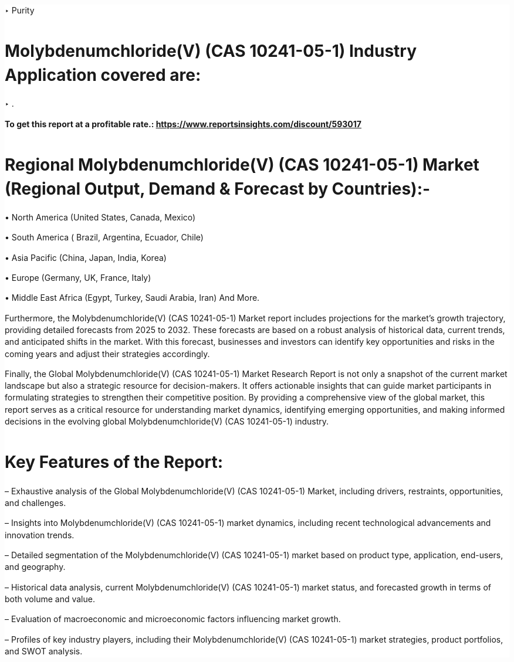 ‣ Purity

# <strong>Molybdenumchloride(V) (CAS 10241-05-1) Industry Application covered are:</strong>

‣ .

<strong>To get this report at a profitable rate.: <a href=https://www.reportsinsights.com/discount/593017>https://www.reportsinsights.com/discount/593017</a></strong>

# <strong>Regional Molybdenumchloride(V) (CAS 10241-05-1) Market (Regional Output, Demand &amp; Forecast by Countries):-</strong>

• North America (United States, Canada, Mexico)

• South America ( Brazil, Argentina, Ecuador, Chile)

• Asia Pacific (China, Japan, India, Korea)

• Europe (Germany, UK, France, Italy)

• Middle East Africa (Egypt, Turkey, Saudi Arabia, Iran) And More.

Furthermore, the Molybdenumchloride(V) (CAS 10241-05-1) Market report includes projections for the market’s growth trajectory, providing detailed forecasts from 2025 to 2032. These forecasts are based on a robust analysis of historical data, current trends, and anticipated shifts in the market. With this forecast, businesses and investors can identify key opportunities and risks in the coming years and adjust their strategies accordingly.

Finally, the Global Molybdenumchloride(V) (CAS 10241-05-1) Market Research Report is not only a snapshot of the current market landscape but also a strategic resource for decision-makers. It offers actionable insights that can guide market participants in formulating strategies to strengthen their competitive position. By providing a comprehensive view of the global market, this report serves as a critical resource for understanding market dynamics, identifying emerging opportunities, and making informed decisions in the evolving global Molybdenumchloride(V) (CAS 10241-05-1) industry.

# <strong>Key Features of the Report:</strong>

– Exhaustive analysis of the Global Molybdenumchloride(V) (CAS 10241-05-1) Market, including drivers, restraints, opportunities, and challenges.

– Insights into Molybdenumchloride(V) (CAS 10241-05-1) market dynamics, including recent technological advancements and innovation trends.

– Detailed segmentation of the Molybdenumchloride(V) (CAS 10241-05-1) market based on product type, application, end-users, and geography.

– Historical data analysis, current Molybdenumchloride(V) (CAS 10241-05-1) market status, and forecasted growth in terms of both volume and value.

– Evaluation of macroeconomic and microeconomic factors influencing market growth.

– Profiles of key industry players, including their Molybdenumchloride(V) (CAS 10241-05-1) market strategies, product portfolios, and SWOT analysis.
